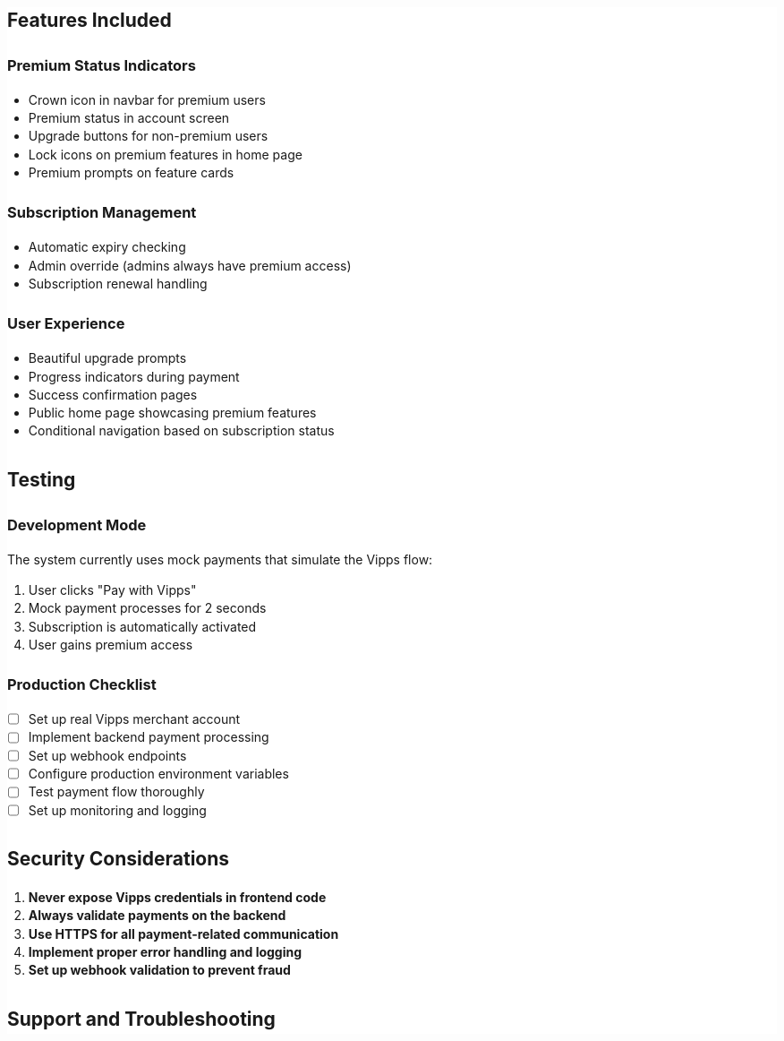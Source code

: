 ## Features Included

### Premium Status Indicators
- Crown icon in navbar for premium users
- Premium status in account screen
- Upgrade buttons for non-premium users
- Lock icons on premium features in home page
- Premium prompts on feature cards

### Subscription Management
- Automatic expiry checking
- Admin override (admins always have premium access)
- Subscription renewal handling

### User Experience
- Beautiful upgrade prompts
- Progress indicators during payment
- Success confirmation pages
- Public home page showcasing premium features
- Conditional navigation based on subscription status

## Testing

### Development Mode
The system currently uses mock payments that simulate the Vipps flow:
1. User clicks "Pay with Vipps"
2. Mock payment processes for 2 seconds
3. Subscription is automatically activated
4. User gains premium access

### Production Checklist
- [ ] Set up real Vipps merchant account
- [ ] Implement backend payment processing
- [ ] Set up webhook endpoints
- [ ] Configure production environment variables
- [ ] Test payment flow thoroughly
- [ ] Set up monitoring and logging

## Security Considerations

1. **Never expose Vipps credentials in frontend code**
2. **Always validate payments on the backend**
3. **Use HTTPS for all payment-related communication**
4. **Implement proper error handling and logging**
5. **Set up webhook validation to prevent fraud**

## Support and Troubleshooting
